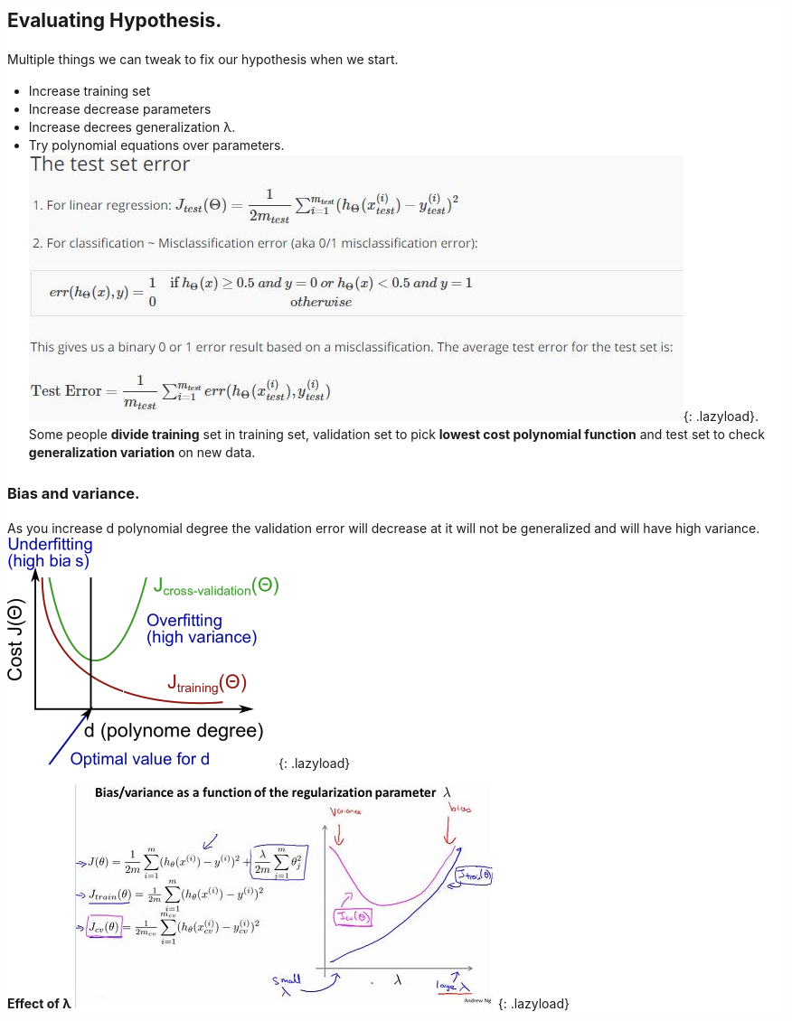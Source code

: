 ## Evaluating Hypothesis.
Multiple things we can tweak to fix our hypothesis when we start.
* Increase training set
* Increase decrease parameters
* Increase decrees generalization λ.
* Try polynomial equations over parameters.
![](/assets/2019-06-12-Machine-Learning-with-Python11.JPG){: .lazyload}.
Some people **divide training** set in training set, validation set to pick **lowest cost polynomial function** and test set to check **generalization variation** on new data. 

### Bias and variance.
As you increase d polynomial degree the validation error will decrease at it will not be generalized and will have high variance.
![](/assets/2019-06-12-Machine-Learning-with-Python1.png){: .lazyload}

**Effect of λ**
![](/assets/2019-06-12-Machine-Learning-with-Python12.JPG){: .lazyload}
